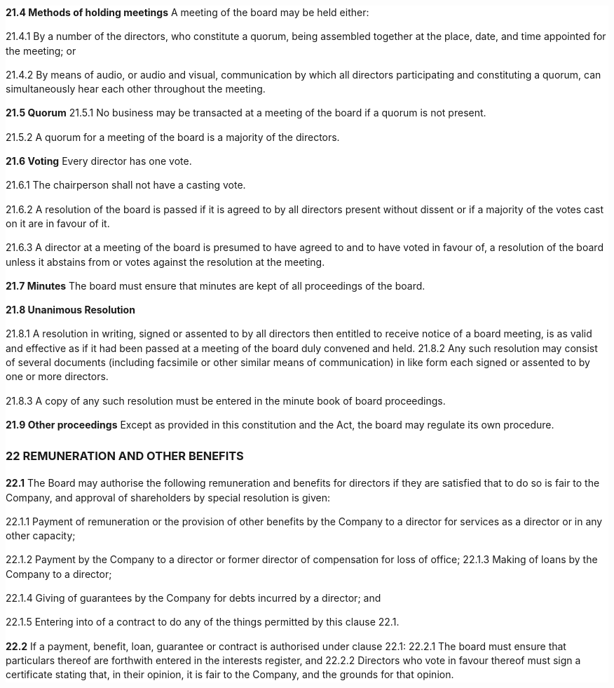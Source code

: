 **21.4 Methods of holding meetings**
A meeting of the board may be held either:

21.4.1 By a number of the directors, who constitute a quorum, being assembled together at the place, date, and time appointed for the meeting; or

21.4.2 By means of audio, or audio and visual, communication by which all directors participating and constituting a quorum, can simultaneously hear each other throughout the meeting.

**21.5 Quorum**
21.5.1 No business may be transacted at a meeting of the board if a quorum is not present. 

21.5.2 A quorum for a meeting of the board is a majority of the directors.

**21.6 Voting**
Every director has one vote.

21.6.1 The chairperson shall not have a casting vote.

21.6.2 A resolution of the board is passed if it is agreed to by all directors present without dissent or if a majority of the votes cast on it are in favour of it.

21.6.3 A director at a meeting of the board is presumed to have agreed to and to have voted in favour of, a resolution of the board unless it abstains from or votes against the resolution at the meeting.

**21.7 Minutes**
The board must ensure that minutes are kept of all proceedings of the board.

**21.8 Unanimous Resolution**

21.8.1 A resolution in writing, signed or assented to by all directors then entitled to receive notice of a board meeting, is as valid and effective as if it had been passed at a meeting of the board duly convened and held. 21.8.2 Any such resolution may consist of several documents (including facsimile or other similar means of communication) in like form each signed or assented to by one or more directors.

21.8.3 A copy of any such resolution must be entered in the minute book of board proceedings.

**21.9 Other proceedings**
Except as provided in this constitution and the Act, the board may regulate its own procedure.

### 22 REMUNERATION AND OTHER BENEFITS
**22.1** The Board may authorise the following remuneration and benefits for directors if they are satisfied that to do so is fair to the Company, and approval of shareholders by special resolution is given:

22.1.1 Payment of remuneration or the provision of other benefits by the Company to a director for services as a director or in any other capacity;

22.1.2 Payment by the Company to a director or former director of compensation for loss of office; 22.1.3 Making of loans by the Company to a director;

22.1.4 Giving of guarantees by the Company for debts incurred by a director; and

22.1.5 Entering into of a contract to do any of the things permitted by this clause 22.1.

**22.2** If a payment, benefit, loan, guarantee or contract is authorised under clause 22.1:
22.2.1 The board must ensure that particulars thereof are forthwith entered in the interests register, and 22.2.2 Directors who vote in favour thereof must sign a certificate stating that, in their opinion, it is fair to the Company, and the grounds for that opinion.
